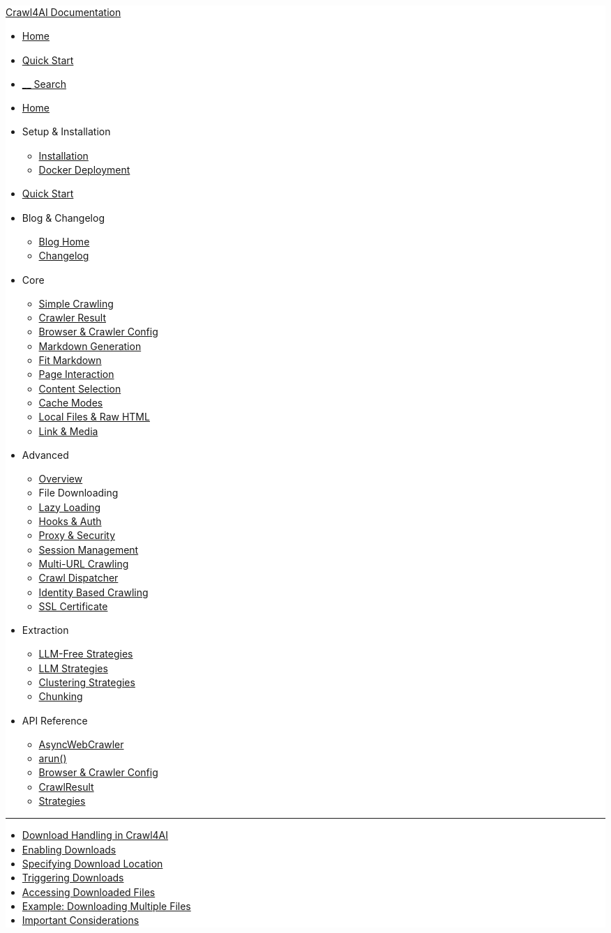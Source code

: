 [Crawl4AI Documentation](index.md)

  * [ Home ](index.md)
  * [ Quick Start ](index.html.1.md)
  * [ __ Search ](index.html.1.15.html#)



  * [Home](index.md)
  * Setup & Installation
    * [Installation](index.html.1.1.md)
    * [Docker Deployment](index.html.1.2.md)
  * [Quick Start](index.html.1.md)
  * Blog & Changelog
    * [Blog Home](index.html.1.3.md)
    * [Changelog](https://github.com/unclecode/crawl4ai/blob/main/CHANGELOG.md)
  * Core
    * [Simple Crawling](index.html.1.4.md)
    * [Crawler Result](index.html.1.5.md)
    * [Browser & Crawler Config](index.html.1.6.md)
    * [Markdown Generation](index.html.1.7.md)
    * [Fit Markdown](index.html.1.8.md)
    * [Page Interaction](index.html.1.9.md)
    * [Content Selection](index.html.1.10.md)
    * [Cache Modes](index.html.1.11.md)
    * [Local Files & Raw HTML](index.html.1.12.md)
    * [Link & Media](index.html.1.13.md)
  * Advanced
    * [Overview](index.html.1.14.md)
    * File Downloading
    * [Lazy Loading](index.html.1.16.md)
    * [Hooks & Auth](index.html.1.17.md)
    * [Proxy & Security](index.html.1.18.md)
    * [Session Management](index.html.1.19.md)
    * [Multi-URL Crawling](index.html.1.20.md)
    * [Crawl Dispatcher](index.html.1.21.md)
    * [Identity Based Crawling](index.html.1.22.md)
    * [SSL Certificate](index.html.1.23.md)
  * Extraction
    * [LLM-Free Strategies](index.html.1.24.md)
    * [LLM Strategies](index.html.1.25.md)
    * [Clustering Strategies](index.html.1.26.md)
    * [Chunking](index.html.1.27.md)
  * API Reference
    * [AsyncWebCrawler](index.html.1.28.md)
    * [arun()](index.html.1.29.md)
    * [Browser & Crawler Config](index.html.1.30.md)
    * [CrawlResult](index.html.1.31.md)
    * [Strategies](index.html.1.32.md)



* * *

  * [Download Handling in Crawl4AI](index.html.1.15.html#download-handling-in-crawl4ai)
  * [Enabling Downloads](index.html.1.15.html#enabling-downloads)
  * [Specifying Download Location](index.html.1.15.html#specifying-download-location)
  * [Triggering Downloads](index.html.1.15.html#triggering-downloads)
  * [Accessing Downloaded Files](index.html.1.15.html#accessing-downloaded-files)
  * [Example: Downloading Multiple Files](index.html.1.15.html#example-downloading-multiple-files)
  * [Important Considerations](index.html.1.15.html#important-considerations)
